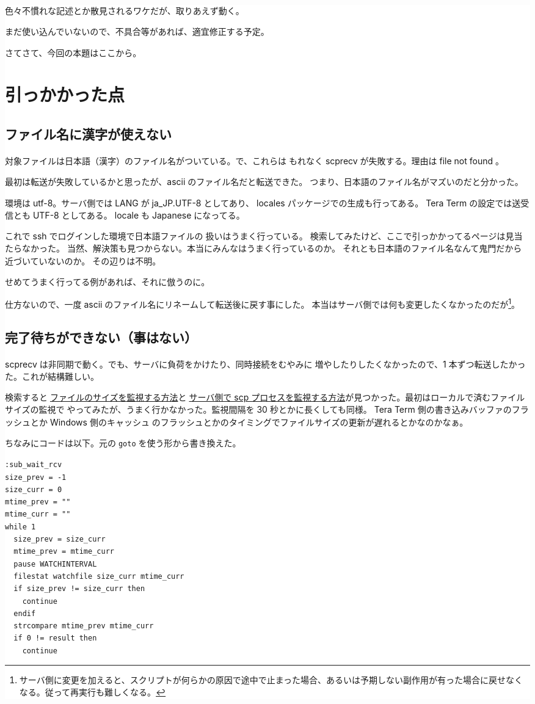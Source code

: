 色々不慣れな記述とか散見されるワケだが、取りあえず動く。

まだ使い込んでいないので、不具合等があれば、適宜修正する予定。

さてさて、今回の本題はここから。


# 引っかかった点

## ファイル名に漢字が使えない
対象ファイルは日本語（漢字）のファイル名がついている。で、これらは
もれなく scprecv が失敗する。理由は file not found 。

最初は転送が失敗しているかと思ったが、ascii のファイル名だと転送できた。
つまり、日本語のファイル名がマズいのだと分かった。

環境は utf-8。サーバ側では LANG が ja_JP.UTF-8 としてあり、
locales パッケージでの生成も行ってある。
Tera Term の設定では送受信とも UTF-8 としてある。
locale も Japanese になってる。

これで ssh でログインした環境で日本語ファイルの
扱いはうまく行っている。
検索してみたけど、ここで引っかかってるページは見当たらなかった。
当然、解決策も見つからない。本当にみんなはうまく行っているのか。
それとも日本語のファイル名なんて鬼門だから近づいていないのか。
その辺りは不明。

せめてうまく行ってる例があれば、それに倣うのに。

仕方ないので、一度 ascii のファイル名にリネームして転送後に戻す事にした。
本当はサーバ側では何も変更したくなかったのだが[^mv]。

[^mv]:サーバ側に変更を加えると、スクリプトが何らかの原因で途中で止まった場合、あるいは予期しない副作用が有った場合に戻せなくなる。従って再実行も難しくなる。


## 完了待ちができない（事はない）
scprecv は非同期で動く。でも、サーバに負荷をかけたり、同時接続をむやみに
増やしたりしたくなかったので、1 本ずつ転送したかった。これが結構難しい。

検索すると
[ファイルのサイズを監視する方法](https://qiita.com/KurokoSin/items/b4d2d0a81c8d05f110ef)と
[サーバ側で scp プロセスを監視する方法](https://www.j-oosk.com/teraterm/macro-command/601/)が見つかった。最初はローカルで済むファイルサイズの監視で
やってみたが、うまく行かなかった。監視間隔を 30 秒とかに長くしても同様。
Tera Term 側の書き込みバッファのフラッシュとか Windows 側のキャッシュ
のフラッシュとかのタイミングでファイルサイズの更新が遅れるとかなのかなぁ。

ちなみにコードは以下。元の ```goto``` を使う形から書き換えた。

```ttl
:sub_wait_rcv
size_prev = -1
size_curr = 0
mtime_prev = ""
mtime_curr = ""
while 1
  size_prev = size_curr
  mtime_prev = mtime_curr
  pause WATCHINTERVAL
  filestat watchfile size_curr mtime_curr
  if size_prev != size_curr then
    continue
  endif
  strcompare mtime_prev mtime_curr
  if 0 != result then
    continue
```

[^WinSCP]: もちろん WinSCP のサイト登録をディレクトリ毎にするって手はある
[^LangOnWindows]: Windows にはできるだけインストールしないようにしている。特に Admin 権限を必要とするものはシステム側に何が入ってしまうか分からない怖さがある。同様に zip で提供されているものはインストーラを使用せず、zip の展開で導入する様にしている。なので、Windows に最初から入っている言語処理系として VBScript は良く使う。